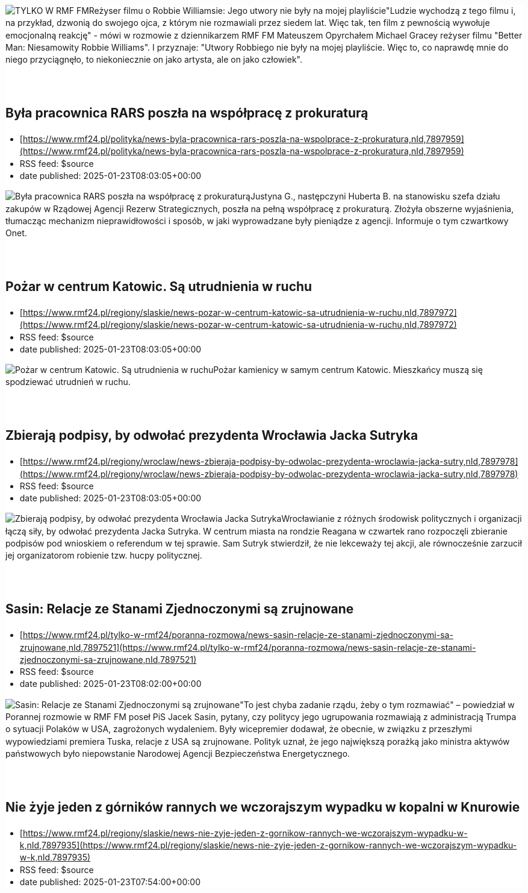 <p><a href="https://www.rmf24.pl/kultura/news-rezyser-filmu-o-robbie-williamsie-jego-utwory-nie-byly-na-mo,nId,7897640"><img src="https://interia-s.pluscdn.pl/tylko-w-rmf-fmrezyser-filmu-o-robbie-williamsie-jego-utwory/000KHI9Q2V9PPJHU-C307.jpg" alt="TYLKO W RMF FMReżyser filmu o Robbie Williamsie: Jego utwory nie były na mojej playliście" align="left" /></a>&quot;Ludzie wychodzą z tego filmu i, na przykład, dzwonią do swojego ojca, z którym nie rozmawiali przez siedem lat. Więc tak, ten film z pewnością wywołuje emocjonalną reakcję&quot; - mówi w rozmowie z dziennikarzem RMF FM Mateuszem Opyrchałem Michael Gracey reżyser filmu &quot;Better Man: Niesamowity Robbie Williams&quot;. I przyznaje: &quot;Utwory Robbiego nie były na mojej playliście. Więc to, co naprawdę mnie do niego przyciągnęło, to niekoniecznie on jako artysta, ale on jako człowiek&quot;. </p><br clear="all" />

## Była pracownica RARS poszła na współpracę z prokuraturą
 - [https://www.rmf24.pl/polityka/news-byla-pracownica-rars-poszla-na-wspolprace-z-prokuratura,nId,7897959](https://www.rmf24.pl/polityka/news-byla-pracownica-rars-poszla-na-wspolprace-z-prokuratura,nId,7897959)
 - RSS feed: $source
 - date published: 2025-01-23T08:03:05+00:00

<p><a href="https://www.rmf24.pl/polityka/news-byla-pracownica-rars-poszla-na-wspolprace-z-prokuratura,nId,7897959"><img src="https://interia-s.pluscdn.pl/byla-pracownica-rars-poszla-na-wspolprace-z-prokuratura/000KHK8SK8IUQ6LI-C307.jpg" alt="Była pracownica RARS poszła na współpracę z prokuraturą" align="left" /></a>Justyna G., następczyni Huberta B. na stanowisku szefa działu zakupów w Rządowej Agencji Rezerw Strategicznych, poszła na pełną współpracę z prokuraturą. Złożyła obszerne wyjaśnienia, tłumacząc mechanizm nieprawidłowości i sposób, w jaki wyprowadzane były pieniądze z agencji. Informuje o tym czwartkowy Onet.</p><br clear="all" />

## Pożar w centrum Katowic. Są utrudnienia w ruchu
 - [https://www.rmf24.pl/regiony/slaskie/news-pozar-w-centrum-katowic-sa-utrudnienia-w-ruchu,nId,7897972](https://www.rmf24.pl/regiony/slaskie/news-pozar-w-centrum-katowic-sa-utrudnienia-w-ruchu,nId,7897972)
 - RSS feed: $source
 - date published: 2025-01-23T08:03:05+00:00

<p><a href="https://www.rmf24.pl/regiony/slaskie/news-pozar-w-centrum-katowic-sa-utrudnienia-w-ruchu,nId,7897972"><img src="https://interia-s.pluscdn.pl/pozar-w-centrum-katowic-sa-utrudnienia-w-ruchu/000KHKIREXJWVR6K-C307.jpg" alt="Pożar w centrum Katowic. Są utrudnienia w ruchu" align="left" /></a>Pożar kamienicy w samym centrum Katowic. Mieszkańcy muszą się spodziewać utrudnień w ruchu. </p><br clear="all" />

## Zbierają podpisy, by odwołać prezydenta Wrocławia Jacka Sutryka
 - [https://www.rmf24.pl/regiony/wroclaw/news-zbieraja-podpisy-by-odwolac-prezydenta-wroclawia-jacka-sutry,nId,7897978](https://www.rmf24.pl/regiony/wroclaw/news-zbieraja-podpisy-by-odwolac-prezydenta-wroclawia-jacka-sutry,nId,7897978)
 - RSS feed: $source
 - date published: 2025-01-23T08:03:05+00:00

<p><a href="https://www.rmf24.pl/regiony/wroclaw/news-zbieraja-podpisy-by-odwolac-prezydenta-wroclawia-jacka-sutry,nId,7897978"><img src="https://interia-s.pluscdn.pl/zbieraja-podpisy-by-odwolac-prezydenta-wroclawia-jacka-sutry/000KHKQIPWHOXQT0-C307.jpg" alt="Zbierają podpisy, by odwołać prezydenta Wrocławia Jacka Sutryka" align="left" /></a>Wrocławianie z różnych środowisk politycznych i organizacji łączą siły, by odwołać prezydenta Jacka Sutryka. W centrum miasta na rondzie Reagana w czwartek rano rozpoczęli zbieranie podpisów pod wnioskiem o referendum w tej sprawie. Sam Sutryk stwierdził, że nie lekceważy tej akcji, ale równocześnie zarzucił jej organizatorom robienie tzw. hucpy politycznej. </p><br clear="all" />

## Sasin: Relacje ze Stanami Zjednoczonymi są zrujnowane
 - [https://www.rmf24.pl/tylko-w-rmf24/poranna-rozmowa/news-sasin-relacje-ze-stanami-zjednoczonymi-sa-zrujnowane,nId,7897521](https://www.rmf24.pl/tylko-w-rmf24/poranna-rozmowa/news-sasin-relacje-ze-stanami-zjednoczonymi-sa-zrujnowane,nId,7897521)
 - RSS feed: $source
 - date published: 2025-01-23T08:02:00+00:00

<p><a href="https://www.rmf24.pl/tylko-w-rmf24/poranna-rozmowa/news-sasin-relacje-ze-stanami-zjednoczonymi-sa-zrujnowane,nId,7897521"><img src="https://interia-s.pluscdn.pl/sasin-relacje-ze-stanami-zjednoczonymi-sa-zrujnowane/000KHFY4SLK4U0E2-C307.jpg" alt="Sasin: Relacje ze Stanami Zjednoczonymi są zrujnowane" align="left" /></a>&quot;To jest chyba zadanie rządu, żeby o tym rozmawiać&quot; – powiedział w Porannej rozmowie w RMF FM poseł PiS Jacek Sasin, pytany, czy politycy jego ugrupowania rozmawiają z administracją Trumpa o sytuacji Polaków w USA, zagrożonych wydaleniem. Były wicepremier dodawał, że obecnie, w związku z przeszłymi wypowiedziami premiera Tuska, relacje z USA są zrujnowane. Polityk uznał, że jego największą porażką jako ministra aktywów państwowych było niepowstanie Narodowej Agencji Bezpieczeństwa Energetycznego.</p><br clear="all" />

## Nie żyje jeden z górników rannych we wczorajszym wypadku w kopalni w Knurowie
 - [https://www.rmf24.pl/regiony/slaskie/news-nie-zyje-jeden-z-gornikow-rannych-we-wczorajszym-wypadku-w-k,nId,7897935](https://www.rmf24.pl/regiony/slaskie/news-nie-zyje-jeden-z-gornikow-rannych-we-wczorajszym-wypadku-w-k,nId,7897935)
 - RSS feed: $source
 - date published: 2025-01-23T07:54:00+00:00
